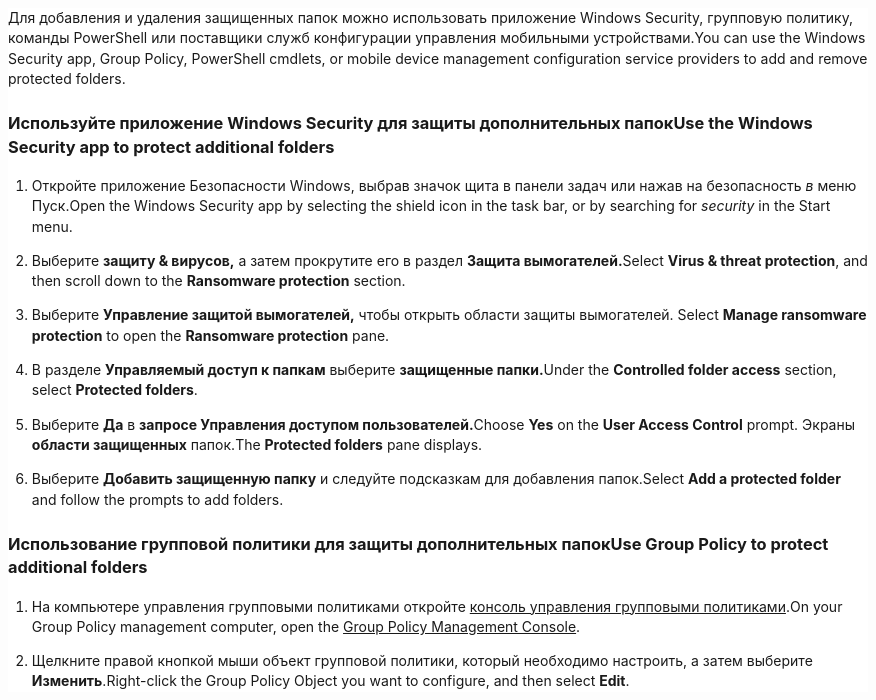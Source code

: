 <span data-ttu-id="e71ee-127">Для добавления и удаления защищенных папок можно использовать приложение Windows Security, групповую политику, команды PowerShell или поставщики служб конфигурации управления мобильными устройствами.</span><span class="sxs-lookup"><span data-stu-id="e71ee-127">You can use the Windows Security app, Group Policy, PowerShell cmdlets, or mobile device management configuration service providers to add and remove protected folders.</span></span>

### <a name="use-the-windows-security-app-to-protect-additional-folders"></a><span data-ttu-id="e71ee-128">Используйте приложение Windows Security для защиты дополнительных папок</span><span class="sxs-lookup"><span data-stu-id="e71ee-128">Use the Windows Security app to protect additional folders</span></span>

1. <span data-ttu-id="e71ee-129">Откройте приложение Безопасности Windows, выбрав значок щита в панели задач или нажав на безопасность *в* меню Пуск.</span><span class="sxs-lookup"><span data-stu-id="e71ee-129">Open the Windows Security app by selecting the shield icon in the task bar, or by searching for *security* in the Start menu.</span></span>

2. <span data-ttu-id="e71ee-130">Выберите **защиту & вирусов,** а затем прокрутите его в раздел **Защита вымогателей.**</span><span class="sxs-lookup"><span data-stu-id="e71ee-130">Select **Virus & threat protection**, and then scroll down to the **Ransomware protection** section.</span></span>

3. <span data-ttu-id="e71ee-131">Выберите **Управление защитой вымогателей,** чтобы открыть области защиты вымогателей. </span><span class="sxs-lookup"><span data-stu-id="e71ee-131">Select **Manage ransomware protection** to open the **Ransomware protection** pane.</span></span>

4. <span data-ttu-id="e71ee-132">В разделе **Управляемый доступ к папкам** выберите **защищенные папки.**</span><span class="sxs-lookup"><span data-stu-id="e71ee-132">Under the **Controlled folder access** section, select **Protected folders**.</span></span>

5. <span data-ttu-id="e71ee-133">Выберите **Да** в **запросе Управления доступом пользователей.**</span><span class="sxs-lookup"><span data-stu-id="e71ee-133">Choose **Yes** on the **User Access Control** prompt.</span></span> <span data-ttu-id="e71ee-134">Экраны **области защищенных** папок.</span><span class="sxs-lookup"><span data-stu-id="e71ee-134">The **Protected folders** pane displays.</span></span>

6. <span data-ttu-id="e71ee-135">Выберите **Добавить защищенную папку** и следуйте подсказкам для добавления папок.</span><span class="sxs-lookup"><span data-stu-id="e71ee-135">Select **Add a protected folder** and follow the prompts to add folders.</span></span>

### <a name="use-group-policy-to-protect-additional-folders"></a><span data-ttu-id="e71ee-136">Использование групповой политики для защиты дополнительных папок</span><span class="sxs-lookup"><span data-stu-id="e71ee-136">Use Group Policy to protect additional folders</span></span>

1. <span data-ttu-id="e71ee-137">На компьютере управления групповыми политиками откройте [консоль управления групповыми политиками](/previous-versions/windows/it-pro/windows-server-2008-R2-and-2008/cc731212(v=ws.11)?preserve=true).</span><span class="sxs-lookup"><span data-stu-id="e71ee-137">On your Group Policy management computer, open the [Group Policy Management Console](/previous-versions/windows/it-pro/windows-server-2008-R2-and-2008/cc731212(v=ws.11)?preserve=true).</span></span> 

2. <span data-ttu-id="e71ee-138">Щелкните правой кнопкой мыши объект групповой политики, который необходимо настроить, а затем выберите **Изменить**.</span><span class="sxs-lookup"><span data-stu-id="e71ee-138">Right-click the Group Policy Object you want to configure, and then select **Edit**.</span></span>
